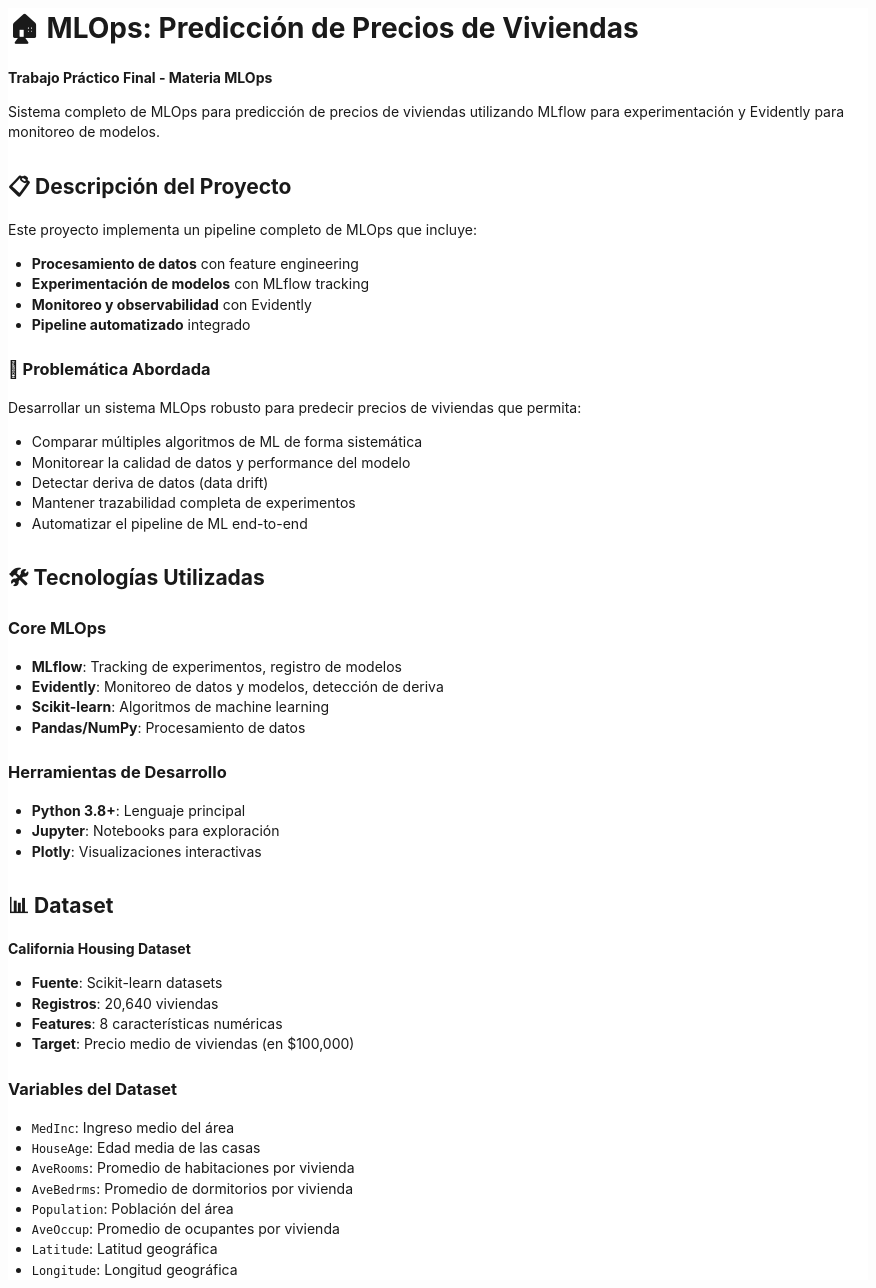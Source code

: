 # 🏠 MLOps: Predicción de Precios de Viviendas

**Trabajo Práctico Final - Materia MLOps**

Sistema completo de MLOps para predicción de precios de viviendas utilizando MLflow para experimentación y Evidently para monitoreo de modelos.

## 📋 Descripción del Proyecto

Este proyecto implementa un pipeline completo de MLOps que incluye:

- **Procesamiento de datos** con feature engineering
- **Experimentación de modelos** con MLflow tracking
- **Monitoreo y observabilidad** con Evidently
- **Pipeline automatizado** integrado

### 🎯 Problemática Abordada

Desarrollar un sistema MLOps robusto para predecir precios de viviendas que permita:
- Comparar múltiples algoritmos de ML de forma sistemática
- Monitorear la calidad de datos y performance del modelo
- Detectar deriva de datos (data drift)
- Mantener trazabilidad completa de experimentos
- Automatizar el pipeline de ML end-to-end

## 🛠️ Tecnologías Utilizadas

### Core MLOps
- **MLflow**: Tracking de experimentos, registro de modelos
- **Evidently**: Monitoreo de datos y modelos, detección de deriva
- **Scikit-learn**: Algoritmos de machine learning
- **Pandas/NumPy**: Procesamiento de datos

### Herramientas de Desarrollo
- **Python 3.8+**: Lenguaje principal
- **Jupyter**: Notebooks para exploración
- **Plotly**: Visualizaciones interactivas

## 📊 Dataset

**California Housing Dataset**
- **Fuente**: Scikit-learn datasets
- **Registros**: 20,640 viviendas
- **Features**: 8 características numéricas
- **Target**: Precio medio de viviendas (en $100,000)

### Variables del Dataset
- `MedInc`: Ingreso medio del área
- `HouseAge`: Edad media de las casas
- `AveRooms`: Promedio de habitaciones por vivienda
- `AveBedrms`: Promedio de dormitorios por vivienda
- `Population`: Población del área
- `AveOccup`: Promedio de ocupantes por vivienda
- `Latitude`: Latitud geográfica
- `Longitude`: Longitud geográfica
